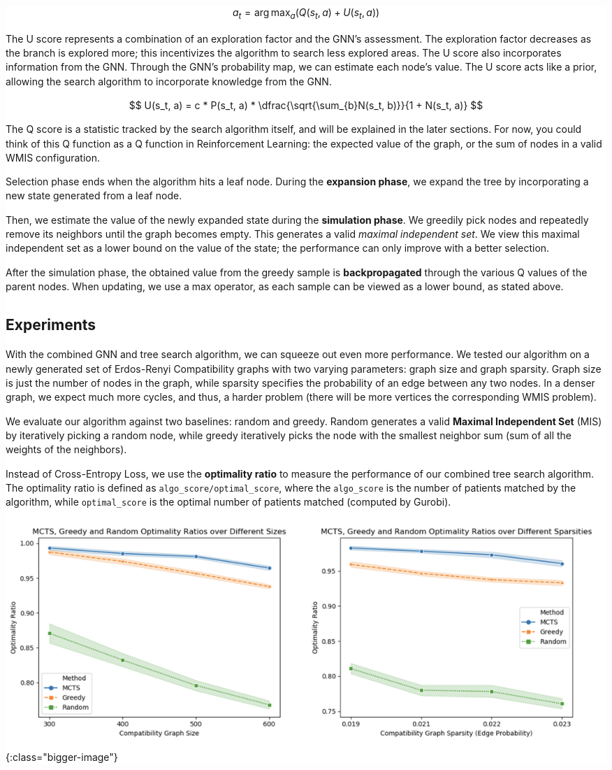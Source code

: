 $$
\DeclareMathOperator*{\argmax}{arg\,max}
a_t = \argmax_{a}(Q(s_t, a) + U(s_t, a))
$$

The U score represents a combination of an exploration factor and the GNN’s assessment. The exploration factor decreases as the branch is explored more; this incentivizes the algorithm to search less explored areas. The U score also incorporates information from the GNN. Through the GNN’s probability map, we can estimate each node’s value. The U score acts like a prior, allowing the search algorithm to incorporate knowledge from the GNN.

$$
U(s_t, a) = c * P(s_t, a) * \dfrac{\sqrt{\sum_{b}N(s_t, b)}}{1 + N(s_t, a)}
$$

The Q score is a statistic tracked by the search algorithm itself, and will be explained in the later sections. For now, you could think of this Q function as a Q function in Reinforcement Learning: the expected value of the graph, or the sum of nodes in a valid WMIS configuration.

Selection phase ends when the algorithm hits a leaf node. During the **expansion phase**, we expand the tree by incorporating a new state generated from a leaf node.

Then, we estimate the value of the newly expanded state during the **simulation phase**. We greedily pick nodes and repeatedly remove its neighbors until the graph becomes empty. This generates a valid *maximal independent set*. We view this maximal independent set as a lower bound on the value of the state; the performance can only improve with a better selection.

After the simulation phase, the obtained value from the greedy sample is **backpropagated** through the various Q values of the parent nodes. When updating, we use a max operator, as each sample can be viewed as a lower bound, as stated above.

## Experiments

With the combined GNN and tree search algorithm, we can squeeze out even more performance. We tested our algorithm on a newly generated set of Erdos-Renyi Compatibility graphs with two varying parameters: graph size and graph sparsity. Graph size is just the number of nodes in the graph, while sparsity specifies the probability of an edge between any two nodes. In a denser graph, we expect much more cycles, and thus, a harder problem (there will be more vertices the corresponding WMIS problem).

We evaluate our algorithm against two baselines: random and greedy. Random generates a valid **Maximal Independent Set** (MIS) by iteratively picking a random node, while greedy iteratively picks the node with the smallest neighbor sum (sum of all the weights of the neighbors).

Instead of Cross-Entropy Loss, we use the **optimality ratio** to measure the performance of our combined tree search algorithm. The optimality ratio is defined as `algo_score/optimal_score`, where the `algo_score` is the number of patients matched by the algorithm, while `optimal_score` is the optimal number of patients matched (computed by Gurobi).
![Insert Graphs](/assets/images/kidney-exchange/results.png){:class="bigger-image"}
